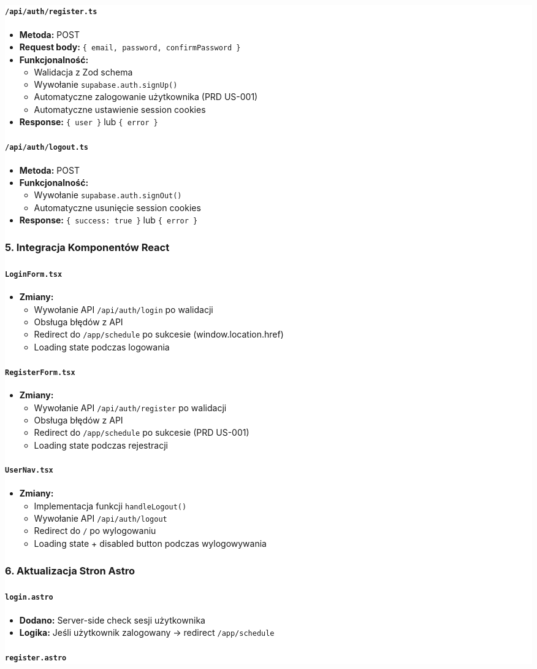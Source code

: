 #### `/api/auth/register.ts`

- **Metoda:** POST
- **Request body:** `{ email, password, confirmPassword }`
- **Funkcjonalność:**
  - Walidacja z Zod schema
  - Wywołanie `supabase.auth.signUp()`
  - Automatyczne zalogowanie użytkownika (PRD US-001)
  - Automatyczne ustawienie session cookies
- **Response:** `{ user }` lub `{ error }`

#### `/api/auth/logout.ts`

- **Metoda:** POST
- **Funkcjonalność:**
  - Wywołanie `supabase.auth.signOut()`
  - Automatyczne usunięcie session cookies
- **Response:** `{ success: true }` lub `{ error }`

### 5. Integracja Komponentów React

#### `LoginForm.tsx`

- **Zmiany:**
  - Wywołanie API `/api/auth/login` po walidacji
  - Obsługa błędów z API
  - Redirect do `/app/schedule` po sukcesie (window.location.href)
  - Loading state podczas logowania

#### `RegisterForm.tsx`

- **Zmiany:**
  - Wywołanie API `/api/auth/register` po walidacji
  - Obsługa błędów z API
  - Redirect do `/app/schedule` po sukcesie (PRD US-001)
  - Loading state podczas rejestracji

#### `UserNav.tsx`

- **Zmiany:**
  - Implementacja funkcji `handleLogout()`
  - Wywołanie API `/api/auth/logout`
  - Redirect do `/` po wylogowaniu
  - Loading state + disabled button podczas wylogowywania

### 6. Aktualizacja Stron Astro

#### `login.astro`

- **Dodano:** Server-side check sesji użytkownika
- **Logika:** Jeśli użytkownik zalogowany → redirect `/app/schedule`

#### `register.astro`
